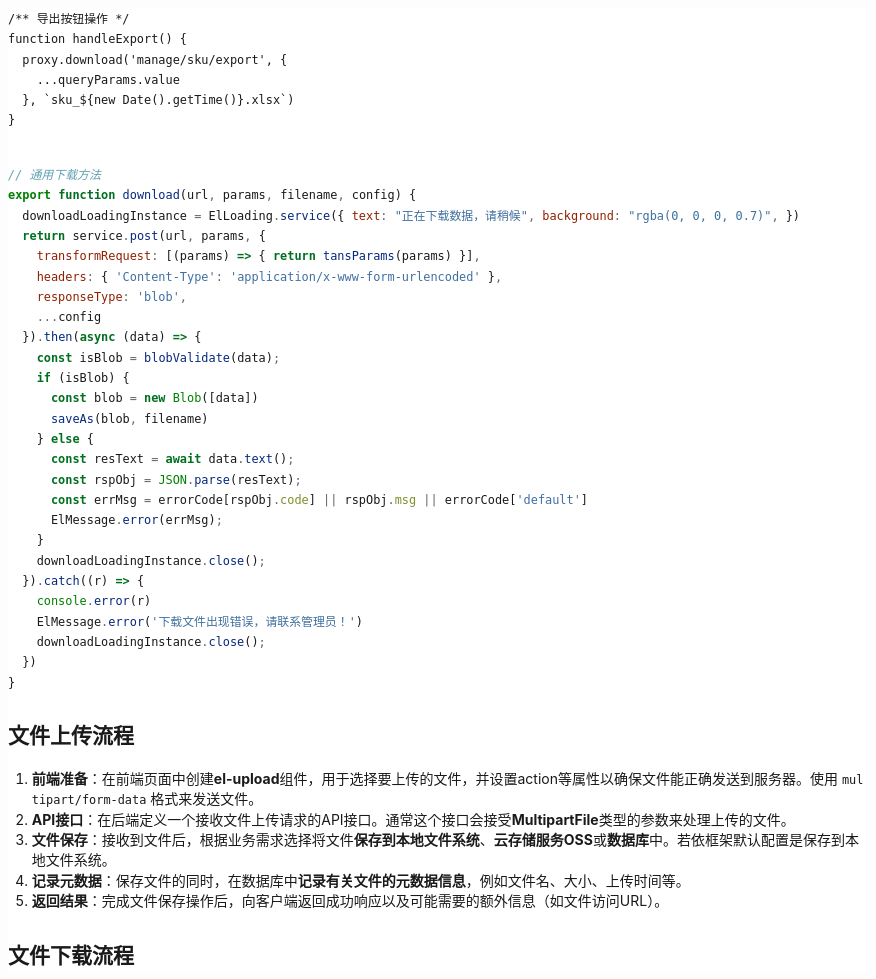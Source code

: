 ```vue
/** 导出按钮操作 */
function handleExport() {
  proxy.download('manage/sku/export', {
    ...queryParams.value
  }, `sku_${new Date().getTime()}.xlsx`)
}
```

```javascript

// 通用下载方法
export function download(url, params, filename, config) {
  downloadLoadingInstance = ElLoading.service({ text: "正在下载数据，请稍候", background: "rgba(0, 0, 0, 0.7)", })
  return service.post(url, params, {
    transformRequest: [(params) => { return tansParams(params) }],
    headers: { 'Content-Type': 'application/x-www-form-urlencoded' },
    responseType: 'blob',
    ...config
  }).then(async (data) => {
    const isBlob = blobValidate(data);
    if (isBlob) {
      const blob = new Blob([data])
      saveAs(blob, filename)
    } else {
      const resText = await data.text();
      const rspObj = JSON.parse(resText);
      const errMsg = errorCode[rspObj.code] || rspObj.msg || errorCode['default']
      ElMessage.error(errMsg);
    }
    downloadLoadingInstance.close();
  }).catch((r) => {
    console.error(r)
    ElMessage.error('下载文件出现错误，请联系管理员！')
    downloadLoadingInstance.close();
  })
}

```



## 文件上传流程

1. **前端准备**：在前端页面中创建**el-upload**组件，用于选择要上传的文件，并设置action等属性以确保文件能正确发送到服务器。使用 `multipart/form-data` 格式来发送文件。
2. **API接口**：在后端定义一个接收文件上传请求的API接口。通常这个接口会接受**MultipartFile**类型的参数来处理上传的文件。
3. **文件保存**：接收到文件后，根据业务需求选择将文件**保存到本地文件系统**、**云存储服务OSS**或**数据库**中。若依框架默认配置是保存到本地文件系统。
4. **记录元数据**：保存文件的同时，在数据库中**记录有关文件的元数据信息**，例如文件名、大小、上传时间等。
5. **返回结果**：完成文件保存操作后，向客户端返回成功响应以及可能需要的额外信息（如文件访问URL）。

## 文件下载流程
